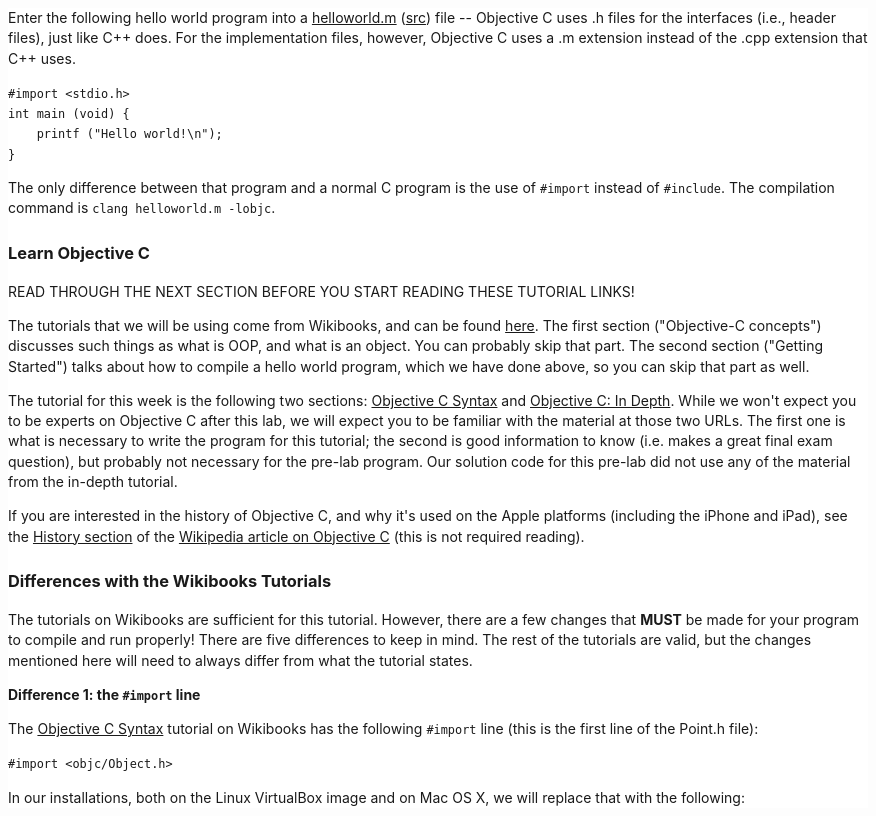 Enter the following hello world program into a [helloworld.m](helloworld.m.html) ([src](helloworld.m)) file -- Objective C uses .h files for the interfaces (i.e., header files), just like C++ does.  For the implementation files, however, Objective C uses a .m extension instead of the .cpp extension that C++ uses.

```
#import <stdio.h>
int main (void) {
    printf ("Hello world!\n");
}
```

The only difference between that program and a normal C program is the use of `#import` instead of `#include`.  The compilation command is `clang helloworld.m -lobjc`.

### Learn Objective C ###

READ THROUGH THE NEXT SECTION BEFORE YOU START READING THESE TUTORIAL LINKS!

The tutorials that we will be using come from Wikibooks, and can be found [here](http://en.wikibooks.org/wiki/Objective-C_Programming).  The first section ("Objective-C concepts") discusses such things as what is OOP, and what is an object.  You can probably skip that part.  The second section ("Getting Started") talks about how to compile a hello world program, which we have done above, so you can skip that part as well.

The tutorial for this week is the following two sections: [Objective C Syntax](http://en.wikibooks.org/wiki/Objective-C_Programming/syntax) and [Objective C: In Depth](http://en.wikibooks.org/wiki/Objective-C_Programming/in_depth).  While we won't expect you to be experts on Objective C after this lab, we will expect you to be familiar with the material at those two URLs.  The first one is what is necessary to write the program for this tutorial; the second is good information to know (i.e. makes a great final exam question), but probably not necessary for the pre-lab program.  Our solution code for this pre-lab did not use any of the material from the in-depth tutorial.

If you are interested in the history of Objective C, and why it's used on the Apple platforms (including the iPhone and iPad), see the [History section](http://en.wikipedia.org/wiki/Objective_c#History) of the [Wikipedia article on Objective C](http://en.wikipedia.org/wiki/Objective_c) (this is not required reading).

### Differences with the Wikibooks Tutorials ###

The tutorials on Wikibooks are sufficient for this tutorial.  However, there are a few changes that **MUST** be made for your program to compile and run properly!  There are five differences to keep in mind.  The rest of the tutorials are valid, but the changes mentioned here will need to always differ from what the tutorial states.

**Difference 1: the `#import` line**

The [Objective C Syntax](http://en.wikibooks.org/wiki/Objective-C_Programming/syntax) tutorial on Wikibooks has the following `#import` line (this is the first line of the Point.h file):

```
#import <objc/Object.h>
```

In our installations, both on the Linux VirtualBox image and on Mac OS X, we will replace that with the following:
